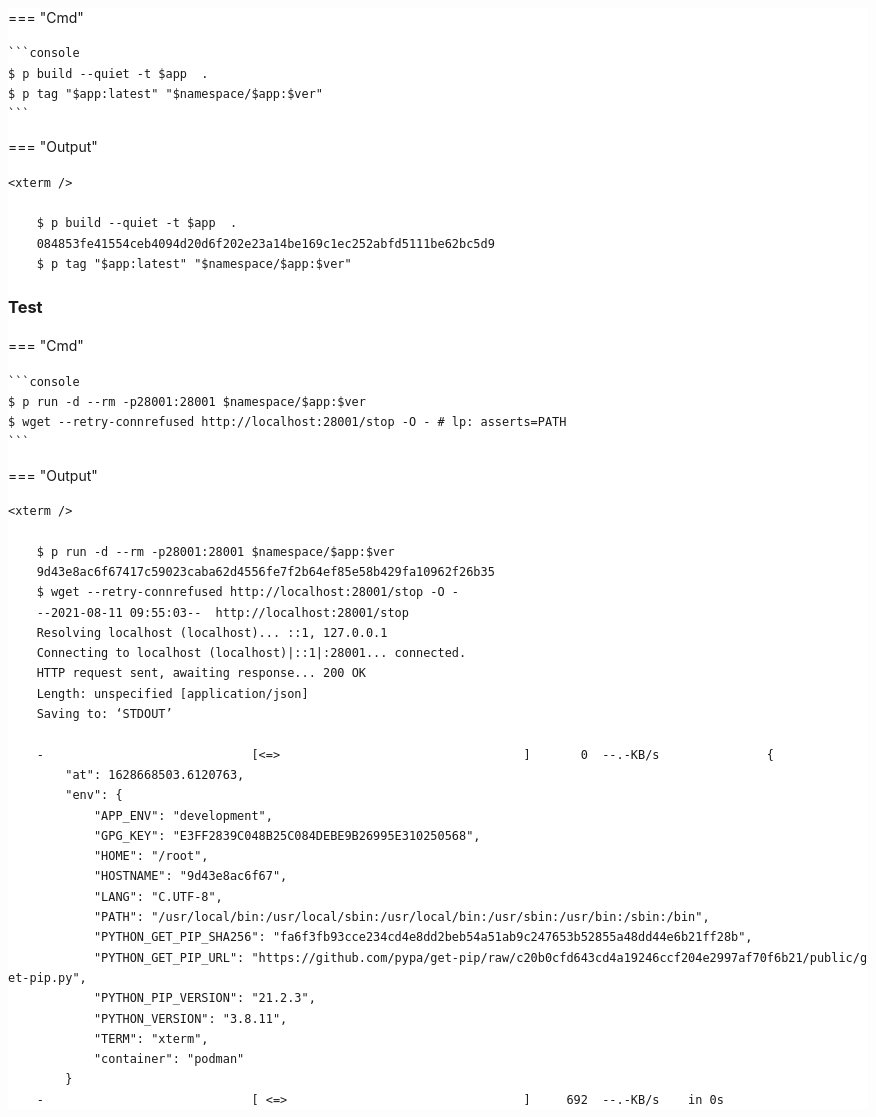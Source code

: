 


=== "Cmd"
    
    ```console
    $ p build --quiet -t $app  .
    $ p tag "$app:latest" "$namespace/$app:$ver"
    ```

=== "Output"

    
    <xterm />
    
        $ p build --quiet -t $app  .                                                 
        084853fe41554ceb4094d20d6f202e23a14be169c1ec252abfd5111be62bc5d9
        $ p tag "$app:latest" "$namespace/$app:$ver"
    
    




### Test



=== "Cmd"
    
    ```console
    $ p run -d --rm -p28001:28001 $namespace/$app:$ver
    $ wget --retry-connrefused http://localhost:28001/stop -O - # lp: asserts=PATH
    ```

=== "Output"

    
    <xterm />
    
        $ p run -d --rm -p28001:28001 $namespace/$app:$ver                           
        9d43e8ac6f67417c59023caba62d4556fe7f2b64ef85e58b429fa10962f26b35
        $ wget --retry-connrefused http://localhost:28001/stop -O -                  
        --2021-08-11 09:55:03--  http://localhost:28001/stop                                                   
        Resolving localhost (localhost)... ::1, 127.0.0.1  
        Connecting to localhost (localhost)|::1|:28001... connected.                                           
        HTTP request sent, awaiting response... 200 OK     
        Length: unspecified [application/json]             
        Saving to: ‘STDOUT’      
        
        -                             [<=>                                  ]       0  --.-KB/s               {
            "at": 1628668503.6120763,                      
            "env": {             
                "APP_ENV": "development",                  
                "GPG_KEY": "E3FF2839C048B25C084DEBE9B26995E310250568",                                         
                "HOME": "/root", 
                "HOSTNAME": "9d43e8ac6f67",                
                "LANG": "C.UTF-8",                         
                "PATH": "/usr/local/bin:/usr/local/sbin:/usr/local/bin:/usr/sbin:/usr/bin:/sbin:/bin",         
                "PYTHON_GET_PIP_SHA256": "fa6f3fb93cce234cd4e8dd2beb54a51ab9c247653b52855a48dd44e6b21ff28b",   
                "PYTHON_GET_PIP_URL": "https://github.com/pypa/get-pip/raw/c20b0cfd643cd4a19246ccf204e2997af70f6b21/public/get-pip.py", 
                "PYTHON_PIP_VERSION": "21.2.3",            
                "PYTHON_VERSION": "3.8.11",                
                "TERM": "xterm", 
                "container": "podman"                      
            }                    
        -                             [ <=>                                 ]     692  --.-KB/s    in 0s       
        

[^1]: All the code in this tutorial is run by a markdown preprocessor.